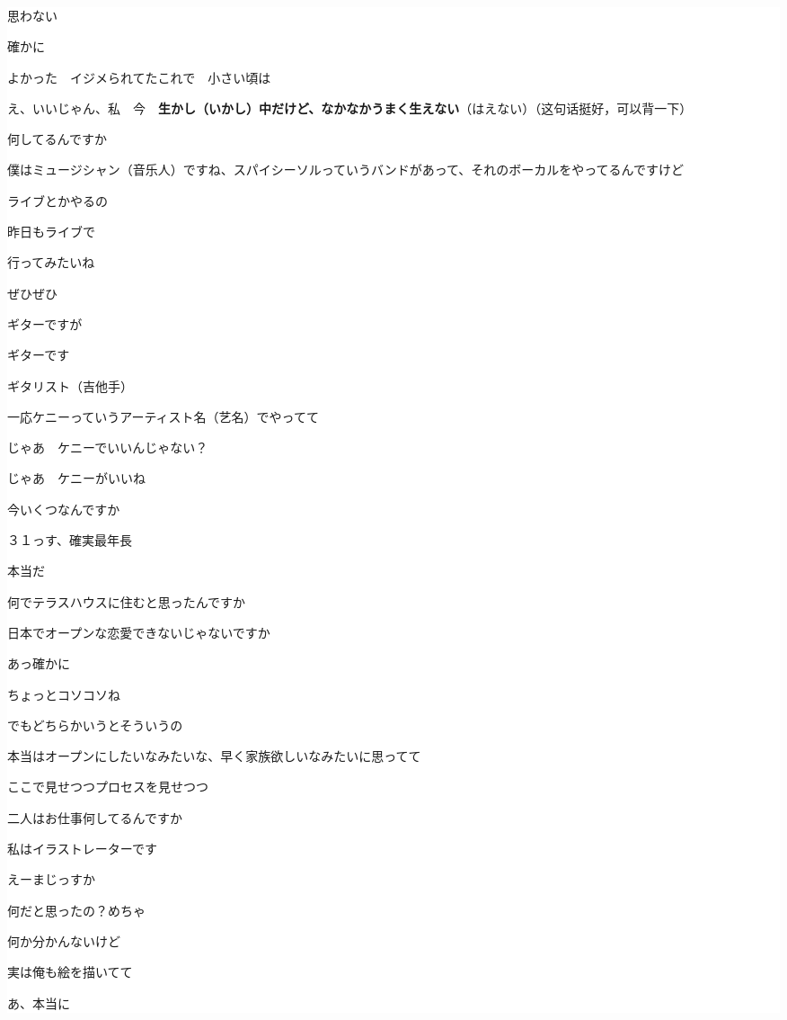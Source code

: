 思わない

確かに

よかった　イジメられてたこれで　小さい頃は

え、いいじゃん、私　今　**生かし（いかし）中だけど、なかなかうまく生えない**（はえない）（这句话挺好，可以背一下）

何してるんですか

僕はミュージシャン（音乐人）ですね、スパイシーソルっていうバンドがあって、それのボーカルをやってるんですけど

ライブとかやるの

昨日もライブで

行ってみたいね

ぜひぜひ

ギターですが

ギターです

ギタリスト（吉他手）

一応ケニーっていうアーティスト名（艺名）でやってて

じゃあ　ケニーでいいんじゃない？

じゃあ　ケニーがいいね

今いくつなんですか

３１っす、確実最年長

本当だ

何でテラスハウスに住むと思ったんですか

日本でオープンな恋愛できないじゃないですか

あっ確かに

ちょっとコソコソね

でもどちらかいうとそういうの

本当はオープンにしたいなみたいな、早く家族欲しいなみたいに思ってて

ここで見せつつプロセスを見せつつ

二人はお仕事何してるんですか

私はイラストレーターです

えーまじっすか

何だと思ったの？めちゃ

何か分かんないけど

実は俺も絵を描いてて

あ、本当に
